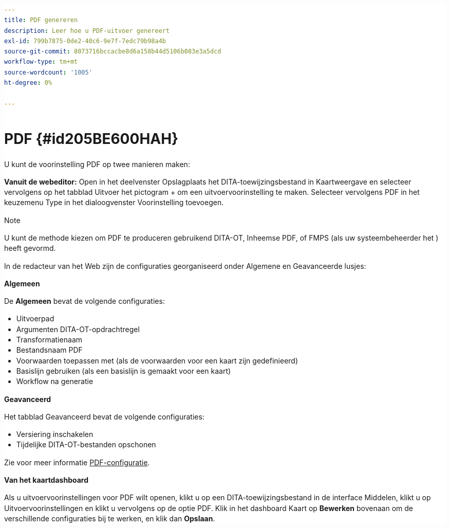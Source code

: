 ```yaml
---
title: PDF genereren
description: Leer hoe u PDF-uitvoer genereert
exl-id: 799b7875-0de2-40c6-9e7f-7edc79b98a4b
source-git-commit: 8073716bccacbe8d6a158b44d5106b083e3a5dcd
workflow-type: tm+mt
source-wordcount: '1005'
ht-degree: 0%

---
```


# PDF {#id205BE600HAH}

U kunt de voorinstelling PDF op twee manieren maken:

**Vanuit de webeditor:** Open in het deelvenster Opslagplaats het DITA-toewijzingsbestand in Kaartweergave en selecteer vervolgens op het tabblad Uitvoer het pictogram + om een uitvoervoorinstelling te maken. Selecteer vervolgens PDF in het keuzemenu Type in het dialoogvenster Voorinstelling toevoegen.

>[!NOTE]
>
> U kunt de methode kiezen om PDF te produceren gebruikend DITA-OT, Inheemse PDF, of FMPS \(als uw systeembeheerder het \) heeft gevormd.

In de redacteur van het Web zijn de configuraties georganiseerd onder Algemene en Geavanceerde lusjes:

**Algemeen**

De **Algemeen** bevat de volgende configuraties:

- Uitvoerpad
- Argumenten DITA-OT-opdrachtregel
- Transformatienaam
- Bestandsnaam PDF
- Voorwaarden toepassen met \(als de voorwaarden voor een kaart zijn gedefinieerd\)
- Basislijn gebruiken \(als een basislijn is gemaakt voor een kaart\)
- Workflow na generatie

**Geavanceerd**

Het tabblad Geavanceerd bevat de volgende configuraties:

- Versiering inschakelen
- Tijdelijke DITA-OT-bestanden opschonen

Zie voor meer informatie [PDF-configuratie](#id231KIM004X1).

**Van het kaartdashboard**

Als u uitvoervoorinstellingen voor PDF wilt openen, klikt u op een DITA-toewijzingsbestand in de interface Middelen, klikt u op Uitvoervoorinstellingen en klikt u vervolgens op de optie PDF. Klik in het dashboard Kaart op **Bewerken** bovenaan om de verschillende configuraties bij te werken, en klik dan **Opslaan**.
